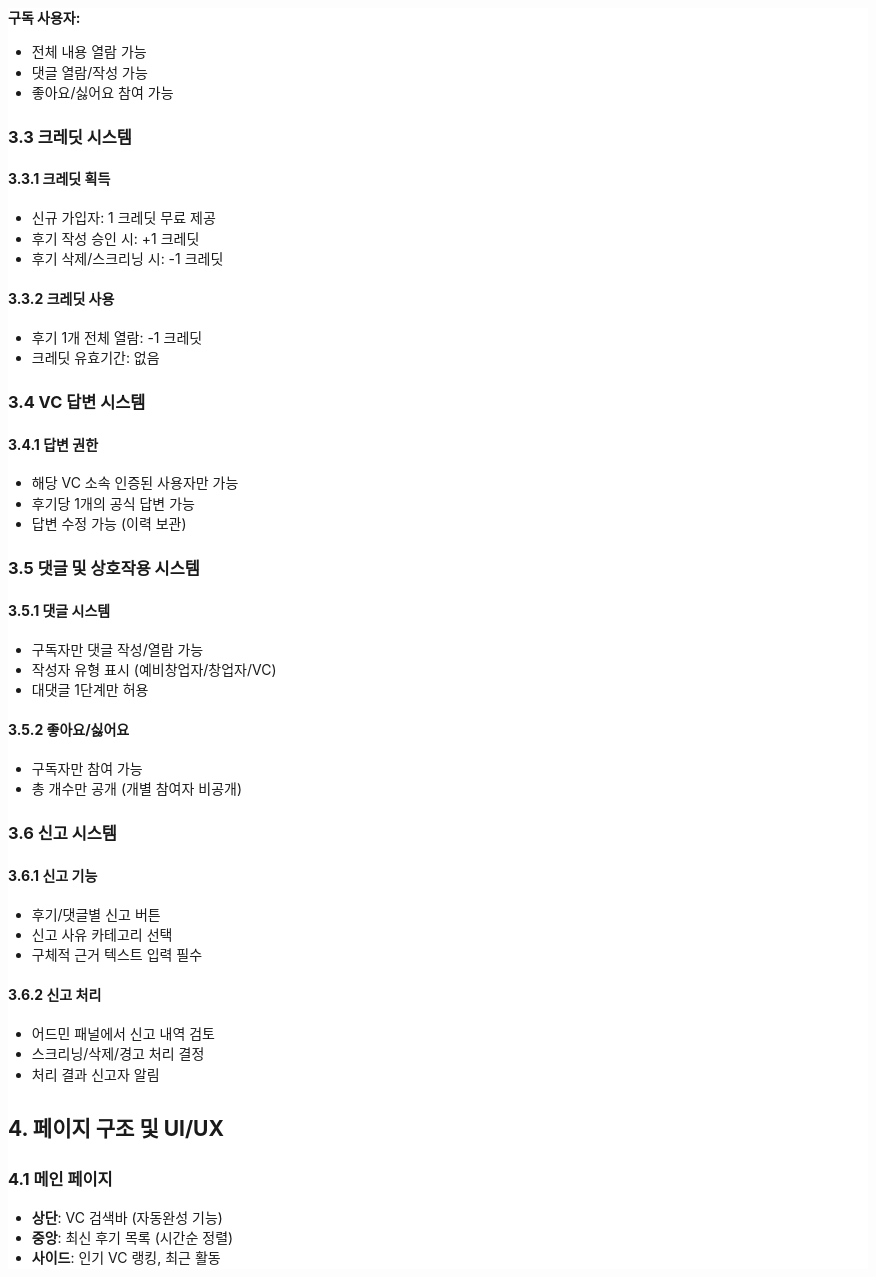 **구독 사용자:**
- 전체 내용 열람 가능
- 댓글 열람/작성 가능
- 좋아요/싫어요 참여 가능

### 3.3 크레딧 시스템

#### 3.3.1 크레딧 획득
- 신규 가입자: 1 크레딧 무료 제공
- 후기 작성 승인 시: +1 크레딧
- 후기 삭제/스크리닝 시: -1 크레딧

#### 3.3.2 크레딧 사용
- 후기 1개 전체 열람: -1 크레딧
- 크레딧 유효기간: 없음

### 3.4 VC 답변 시스템

#### 3.4.1 답변 권한
- 해당 VC 소속 인증된 사용자만 가능
- 후기당 1개의 공식 답변 가능
- 답변 수정 가능 (이력 보관)

### 3.5 댓글 및 상호작용 시스템

#### 3.5.1 댓글 시스템
- 구독자만 댓글 작성/열람 가능
- 작성자 유형 표시 (예비창업자/창업자/VC)
- 대댓글 1단계만 허용

#### 3.5.2 좋아요/싫어요
- 구독자만 참여 가능
- 총 개수만 공개 (개별 참여자 비공개)

### 3.6 신고 시스템

#### 3.6.1 신고 기능
- 후기/댓글별 신고 버튼
- 신고 사유 카테고리 선택
- 구체적 근거 텍스트 입력 필수

#### 3.6.2 신고 처리
- 어드민 패널에서 신고 내역 검토
- 스크리닝/삭제/경고 처리 결정
- 처리 결과 신고자 알림

## 4. 페이지 구조 및 UI/UX

### 4.1 메인 페이지
- **상단**: VC 검색바 (자동완성 기능)
- **중앙**: 최신 후기 목록 (시간순 정렬)
- **사이드**: 인기 VC 랭킹, 최근 활동
